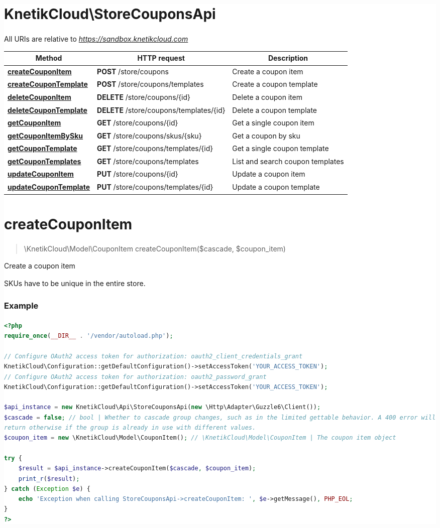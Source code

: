 # KnetikCloud\StoreCouponsApi

All URIs are relative to *https://sandbox.knetikcloud.com*

Method | HTTP request | Description
------------- | ------------- | -------------
[**createCouponItem**](StoreCouponsApi.md#createCouponItem) | **POST** /store/coupons | Create a coupon item
[**createCouponTemplate**](StoreCouponsApi.md#createCouponTemplate) | **POST** /store/coupons/templates | Create a coupon template
[**deleteCouponItem**](StoreCouponsApi.md#deleteCouponItem) | **DELETE** /store/coupons/{id} | Delete a coupon item
[**deleteCouponTemplate**](StoreCouponsApi.md#deleteCouponTemplate) | **DELETE** /store/coupons/templates/{id} | Delete a coupon template
[**getCouponItem**](StoreCouponsApi.md#getCouponItem) | **GET** /store/coupons/{id} | Get a single coupon item
[**getCouponItemBySku**](StoreCouponsApi.md#getCouponItemBySku) | **GET** /store/coupons/skus/{sku} | Get a coupon by sku
[**getCouponTemplate**](StoreCouponsApi.md#getCouponTemplate) | **GET** /store/coupons/templates/{id} | Get a single coupon template
[**getCouponTemplates**](StoreCouponsApi.md#getCouponTemplates) | **GET** /store/coupons/templates | List and search coupon templates
[**updateCouponItem**](StoreCouponsApi.md#updateCouponItem) | **PUT** /store/coupons/{id} | Update a coupon item
[**updateCouponTemplate**](StoreCouponsApi.md#updateCouponTemplate) | **PUT** /store/coupons/templates/{id} | Update a coupon template


# **createCouponItem**
> \KnetikCloud\Model\CouponItem createCouponItem($cascade, $coupon_item)

Create a coupon item

SKUs have to be unique in the entire store.

### Example
```php
<?php
require_once(__DIR__ . '/vendor/autoload.php');

// Configure OAuth2 access token for authorization: oauth2_client_credentials_grant
KnetikCloud\Configuration::getDefaultConfiguration()->setAccessToken('YOUR_ACCESS_TOKEN');
// Configure OAuth2 access token for authorization: oauth2_password_grant
KnetikCloud\Configuration::getDefaultConfiguration()->setAccessToken('YOUR_ACCESS_TOKEN');

$api_instance = new KnetikCloud\Api\StoreCouponsApi(new \Http\Adapter\Guzzle6\Client());
$cascade = false; // bool | Whether to cascade group changes, such as in the limited gettable behavior. A 400 error will return otherwise if the group is already in use with different values.
$coupon_item = new \KnetikCloud\Model\CouponItem(); // \KnetikCloud\Model\CouponItem | The coupon item object

try {
    $result = $api_instance->createCouponItem($cascade, $coupon_item);
    print_r($result);
} catch (Exception $e) {
    echo 'Exception when calling StoreCouponsApi->createCouponItem: ', $e->getMessage(), PHP_EOL;
}
?>
```
